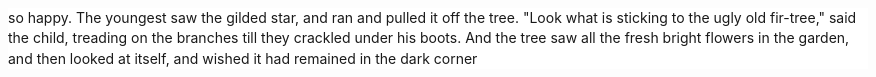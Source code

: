 so
happy.
The
youngest
saw
the
gilded
star,
and
ran
and
pulled
it
off
the
tree.
"Look
what
is
sticking
to
the
ugly
old
fir-tree,"
said
the
child,
treading
on
the
branches
till
they
crackled
under
his
boots.
And
the
tree
saw
all
the
fresh
bright
flowers
in
the
garden,
and
then
looked
at
itself,
and
wished
it
had
remained
in
the
dark
corner